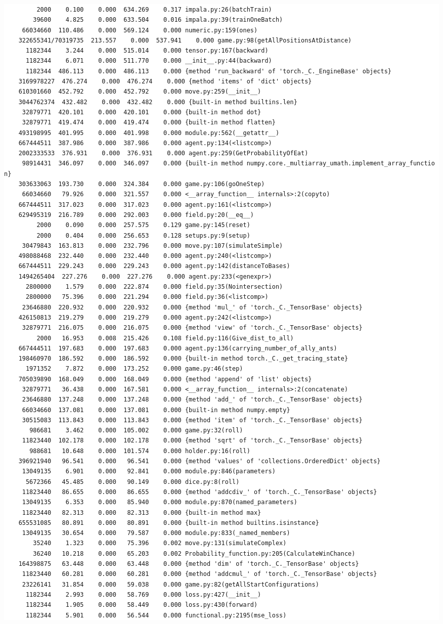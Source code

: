              2000    0.100    0.000  634.269    0.317 impala.py:26(batchTrain)
            39600    4.825    0.000  633.504    0.016 impala.py:39(trainOneBatch)
         66034660  110.486    0.000  569.124    0.000 numeric.py:159(ones)
        322655341/70319735  213.557    0.000  537.941    0.000 game.py:98(getAllPositionsAtDistance)
          1182344    3.244    0.000  515.014    0.000 tensor.py:167(backward)
          1182344    6.071    0.000  511.770    0.000 __init__.py:44(backward)
          1182344  486.113    0.000  486.113    0.000 {method 'run_backward' of 'torch._C._EngineBase' objects}
        3169978227  476.274    0.000  476.274    0.000 {method 'items' of 'dict' objects}
        610301660  452.792    0.000  452.792    0.000 move.py:259(__init__)
        3044762374  432.482    0.000  432.482    0.000 {built-in method builtins.len}
         32879771  420.101    0.000  420.101    0.000 {built-in method dot}
         32879771  419.474    0.000  419.474    0.000 {built-in method flatten}
        493198995  401.995    0.000  401.998    0.000 module.py:562(__getattr__)
        667444511  387.986    0.000  387.986    0.000 agent.py:134(<listcomp>)
        2002333533  376.931    0.000  376.931    0.000 agent.py:259(GetProbabilityOfEat)
         98914431  346.097    0.000  346.097    0.000 {built-in method numpy.core._multiarray_umath.implement_array_function}
        303633063  193.730    0.000  324.384    0.000 game.py:106(goOneStep)
         66034660   79.926    0.000  321.557    0.000 <__array_function__ internals>:2(copyto)
        667444511  317.023    0.000  317.023    0.000 agent.py:161(<listcomp>)
        629495319  216.789    0.000  292.003    0.000 field.py:20(__eq__)
             2000    0.090    0.000  257.575    0.129 game.py:145(reset)
             2000    0.404    0.000  256.653    0.128 setups.py:9(setup)
         30479843  163.813    0.000  232.796    0.000 move.py:107(simulateSimple)
        498088468  232.440    0.000  232.440    0.000 agent.py:240(<listcomp>)
        667444511  229.243    0.000  229.243    0.000 agent.py:142(distanceToBases)
        1494265404  227.276    0.000  227.276    0.000 agent.py:233(<genexpr>)
          2800000    1.579    0.000  222.874    0.000 field.py:35(Nointersection)
          2800000   75.396    0.000  221.294    0.000 field.py:36(<listcomp>)
         23646880  220.932    0.000  220.932    0.000 {method 'mul_' of 'torch._C._TensorBase' objects}
        426150813  219.279    0.000  219.279    0.000 agent.py:242(<listcomp>)
         32879771  216.075    0.000  216.075    0.000 {method 'view' of 'torch._C._TensorBase' objects}
             2000   16.953    0.008  215.426    0.108 field.py:116(Give_dist_to_all)
        667444511  197.683    0.000  197.683    0.000 agent.py:136(carrying_number_of_ally_ants)
        198460970  186.592    0.000  186.592    0.000 {built-in method torch._C._get_tracing_state}
          1971352    7.872    0.000  173.252    0.000 game.py:46(step)
        705039890  168.049    0.000  168.049    0.000 {method 'append' of 'list' objects}
         32879771   36.438    0.000  167.581    0.000 <__array_function__ internals>:2(concatenate)
         23646880  137.248    0.000  137.248    0.000 {method 'add_' of 'torch._C._TensorBase' objects}
         66034660  137.081    0.000  137.081    0.000 {built-in method numpy.empty}
         30515083  113.843    0.000  113.843    0.000 {method 'item' of 'torch._C._TensorBase' objects}
           986681    3.462    0.000  105.002    0.000 game.py:32(roll)
         11823440  102.178    0.000  102.178    0.000 {method 'sqrt' of 'torch._C._TensorBase' objects}
           988681   10.648    0.000  101.574    0.000 holder.py:16(roll)
        396921940   96.541    0.000   96.541    0.000 {method 'values' of 'collections.OrderedDict' objects}
         13049135    6.901    0.000   92.841    0.000 module.py:846(parameters)
          5672366   45.485    0.000   90.149    0.000 dice.py:8(roll)
         11823440   86.655    0.000   86.655    0.000 {method 'addcdiv_' of 'torch._C._TensorBase' objects}
         13049135    6.353    0.000   85.940    0.000 module.py:870(named_parameters)
         11823440   82.313    0.000   82.313    0.000 {built-in method max}
        655531085   80.891    0.000   80.891    0.000 {built-in method builtins.isinstance}
         13049135   30.654    0.000   79.587    0.000 module.py:833(_named_members)
            35240    1.323    0.000   75.396    0.002 move.py:131(simulateComplex)
            36240   10.218    0.000   65.203    0.002 Probability_function.py:205(CalculateWinChance)
        164398875   63.448    0.000   63.448    0.000 {method 'dim' of 'torch._C._TensorBase' objects}
         11823440   60.281    0.000   60.281    0.000 {method 'addcmul_' of 'torch._C._TensorBase' objects}
         23226141   31.854    0.000   59.038    0.000 game.py:82(getAllStartConfigurations)
          1182344    2.993    0.000   58.769    0.000 loss.py:427(__init__)
          1182344    1.905    0.000   58.449    0.000 loss.py:430(forward)
          1182344    5.901    0.000   56.544    0.000 functional.py:2195(mse_loss)

